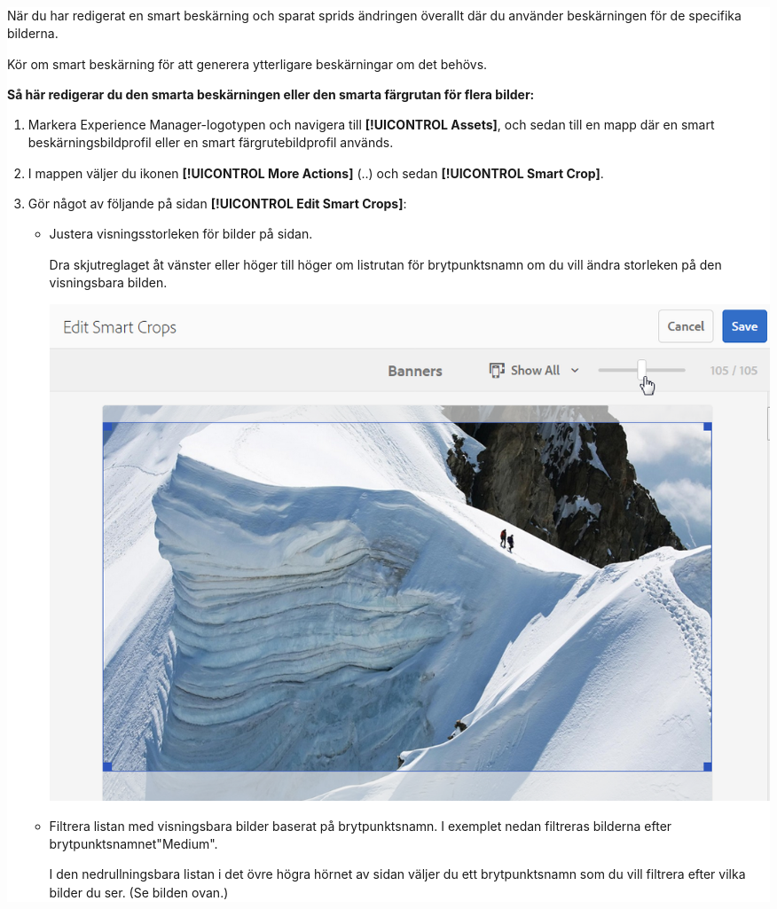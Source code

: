 När du har redigerat en smart beskärning och sparat sprids ändringen överallt där du använder beskärningen för de specifika bilderna.

Kör om smart beskärning för att generera ytterligare beskärningar om det behövs.

**Så här redigerar du den smarta beskärningen eller den smarta färgrutan för flera bilder:**

1. Markera Experience Manager-logotypen och navigera till **[!UICONTROL Assets]**, och sedan till en mapp där en smart beskärningsbildprofil eller en smart färgrutebildprofil används.
1. I mappen väljer du ikonen **[!UICONTROL More Actions]** (..) och sedan **[!UICONTROL Smart Crop]**.

1. Gör något av följande på sidan **[!UICONTROL Edit Smart Crops]**:

   * Justera visningsstorleken för bilder på sidan.

     Dra skjutreglaget åt vänster eller höger till höger om listrutan för brytpunktsnamn om du vill ändra storleken på den visningsbara bilden.

     ![edit_smart_crop-sliderbar](assets/edit_smart_crops-sliderbar.png)

   * Filtrera listan med visningsbara bilder baserat på brytpunktsnamn. I exemplet nedan filtreras bilderna efter brytpunktsnamnet&quot;Medium&quot;.

     I den nedrullningsbara listan i det övre högra hörnet av sidan väljer du ett brytpunktsnamn som du vill filtrera efter vilka bilder du ser. (Se bilden ovan.)
